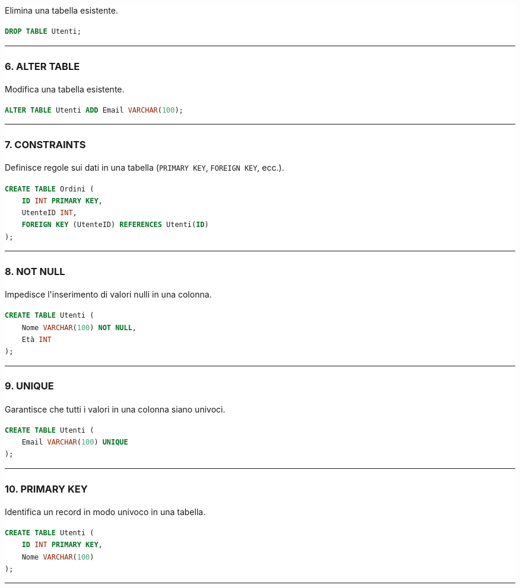 Elimina una tabella esistente.  
```sql
DROP TABLE Utenti;
```

---

### **6. ALTER TABLE**  

Modifica una tabella esistente.  
```sql
ALTER TABLE Utenti ADD Email VARCHAR(100);
```

---

### **7. CONSTRAINTS**  

Definisce regole sui dati in una tabella (`PRIMARY KEY`, `FOREIGN KEY`, ecc.).  
```sql
CREATE TABLE Ordini (
    ID INT PRIMARY KEY,
    UtenteID INT,
    FOREIGN KEY (UtenteID) REFERENCES Utenti(ID)
);
```

---

### **8. NOT NULL**  

Impedisce l'inserimento di valori nulli in una colonna.  
```sql
CREATE TABLE Utenti (
    Nome VARCHAR(100) NOT NULL,
    Età INT
);
```

---

### **9. UNIQUE**  

Garantisce che tutti i valori in una colonna siano univoci.  
```sql
CREATE TABLE Utenti (
    Email VARCHAR(100) UNIQUE
);
```

---

### **10. PRIMARY KEY**  

Identifica un record in modo univoco in una tabella.  
```sql
CREATE TABLE Utenti (
    ID INT PRIMARY KEY,
    Nome VARCHAR(100)
);
```

---